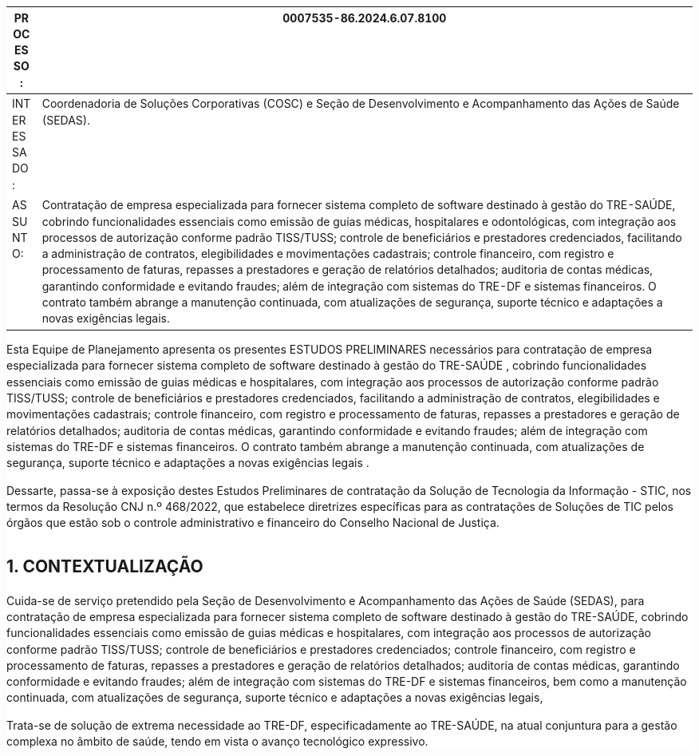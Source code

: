 

| PROCESSO:    | 0007535-86.2024.6.07.8100                                                                                                                                                                                                                                                                                                                                                                                                                                                                                                                                                                                                                                                                                                                                                                                                                         |
|--------------|---------------------------------------------------------------------------------------------------------------------------------------------------------------------------------------------------------------------------------------------------------------------------------------------------------------------------------------------------------------------------------------------------------------------------------------------------------------------------------------------------------------------------------------------------------------------------------------------------------------------------------------------------------------------------------------------------------------------------------------------------------------------------------------------------------------------------------------------------|
| INTERESSADO: | Coordenadoria de Soluções Corporativas (COSC) e Seção de Desenvolvimento e Acompanhamento das Ações de Saúde (SEDAS).                                                                                                                                                                                                                                                                                                                                                                                                                                                                                                                                                                                                                                                                                                                             |
| ASSUNTO:     | Contratação de empresa especializada para fornecer sistema completo de software destinado à gestão do TRE-SAÚDE, cobrindo funcionalidades essenciais como emissão de guias médicas, hospitalares e odontológicas, com integração aos processos de autorização conforme padrão TISS/TUSS; controle de beneficiários e prestadores credenciados, facilitando a administração de contratos, elegibilidades e movimentações cadastrais; controle financeiro, com registro e processamento de faturas, repasses a prestadores e geração de relatórios detalhados; auditoria de contas médicas, garantindo conformidade e evitando fraudes; além de integração com sistemas do TRE-DF e sistemas financeiros. O contrato também abrange a manutenção continuada, com atualizações de segurança, suporte técnico e adaptações a novas exigências legais. |

Esta Equipe de Planejamento apresenta os presentes ESTUDOS PRELIMINARES necessários para contratação de empresa especializada para fornecer sistema completo de software destinado à gestão do TRE-SAÚDE ,  cobrindo funcionalidades essenciais como emissão de guias médicas e hospitalares,  com  integração  aos  processos  de  autorização  conforme  padrão TISS/TUSS;  controle  de  beneficiários  e  prestadores  credenciados,  facilitando  a administração de contratos, elegibilidades e movimentações cadastrais; controle financeiro, com registro e processamento de faturas, repasses a prestadores e geração de relatórios detalhados; auditoria de contas médicas, garantindo conformidade e evitando fraudes; além de integração com sistemas do TRE-DF e sistemas financeiros. O contrato também abrange a manutenção continuada, com atualizações de segurança, suporte técnico e adaptações a novas exigências legais .

Dessarte,  passa-se  à  exposição  destes  Estudos  Preliminares  de  contratação  da  Solução  de  Tecnologia  da  Informação  -  STIC,  nos  termos da  Resolução  CNJ  n.º  468/2022,  que estabelece  diretrizes  específicas  para  as  contratações  de  Soluções  de  TIC  pelos  órgãos  que  estão  sob  o  controle administrativo e financeiro do Conselho Nacional de Justiça.

## 1. CONTEXTUALIZAÇÃO

Cuida-se  de  serviço  pretendido  pela  Seção  de  Desenvolvimento  e  Acompanhamento  das Ações  de  Saúde  (SEDAS),  para  contratação  de empresa especializada para fornecer sistema completo de software destinado à gestão do TRE-SAÚDE, cobrindo funcionalidades essenciais como emissão de guias médicas e hospitalares, com integração aos processos de autorização conforme padrão TISS/TUSS; controle de beneficiários e prestadores credenciados; controle financeiro, com registro e processamento de faturas, repasses a prestadores e geração de relatórios detalhados; auditoria de contas médicas, garantindo conformidade e evitando fraudes; além de integração com sistemas do TRE-DF e sistemas financeiros, bem como a manutenção continuada, com atualizações de segurança, suporte técnico e adaptações a novas exigências legais,

Trata-se de solução de extrema necessidade ao TRE-DF, especificadamente ao TRE-SAÚDE, na atual conjuntura para a gestão complexa no âmbito de saúde, tendo em vista o avanço tecnológico expressivo.
